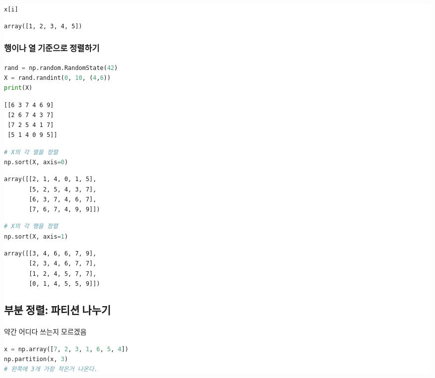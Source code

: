 

```python
x[i]
```




    array([1, 2, 3, 4, 5])



### 행이나 열 기준으로 정렬하기


```python
rand = np.random.RandomState(42)
X = rand.randint(0, 10, (4,6))
print(X)
```

    [[6 3 7 4 6 9]
     [2 6 7 4 3 7]
     [7 2 5 4 1 7]
     [5 1 4 0 9 5]]
    


```python
# X의 각 열을 정렬
np.sort(X, axis=0)
```




    array([[2, 1, 4, 0, 1, 5],
           [5, 2, 5, 4, 3, 7],
           [6, 3, 7, 4, 6, 7],
           [7, 6, 7, 4, 9, 9]])




```python
# X의 각 행을 정렬
np.sort(X, axis=1)
```




    array([[3, 4, 6, 6, 7, 9],
           [2, 3, 4, 6, 7, 7],
           [1, 2, 4, 5, 7, 7],
           [0, 1, 4, 5, 5, 9]])



## 부분 정렬: 파티션 나누기
약간 어디다 쓰는지 모르겠음


```python
x = np.array([7, 2, 3, 1, 6, 5, 4])
np.partition(x, 3)
# 왼쪽에 3개 가장 작은거 나온다.
```
